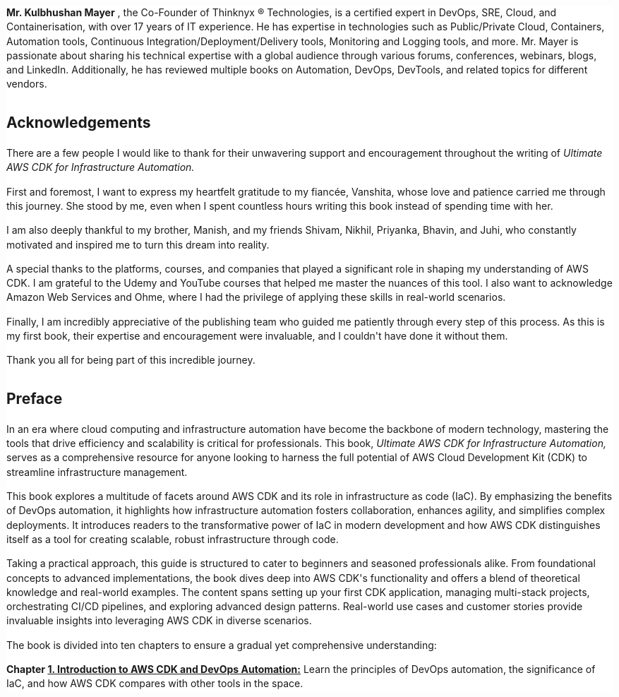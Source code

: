 **Mr. Kulbhushan Mayer** , the Co-Founder of Thinknyx ® Technologies, is a certified expert in DevOps, SRE, Cloud, and Containerisation, with over 17 years of IT experience. He has expertise in technologies such as Public/Private Cloud, Containers, Automation tools, Continuous Integration/Deployment/Delivery tools, Monitoring and Logging tools, and more. Mr. Mayer is passionate about sharing his technical expertise with a global audience through various forums, conferences, webinars, blogs, and LinkedIn. Additionally, he has reviewed multiple books on Automation, DevOps, DevTools, and related topics for different vendors.

## **Acknowledgements**

There are a few people I would like to thank for their unwavering support and encouragement throughout the writing of *Ultimate AWS CDK for Infrastructure Automation.*

First and foremost, I want to express my heartfelt gratitude to my fiancée, Vanshita, whose love and patience carried me through this journey. She stood by me, even when I spent countless hours writing this book instead of spending time with her.

I am also deeply thankful to my brother, Manish, and my friends Shivam, Nikhil, Priyanka, Bhavin, and Juhi, who constantly motivated and inspired me to turn this dream into reality.

A special thanks to the platforms, courses, and companies that played a significant role in shaping my understanding of AWS CDK. I am grateful to the Udemy and YouTube courses that helped me master the nuances of this tool. I also want to acknowledge Amazon Web Services and Ohme, where I had the privilege of applying these skills in real-world scenarios.

Finally, I am incredibly appreciative of the publishing team who guided me patiently through every step of this process. As this is my first book, their expertise and encouragement were invaluable, and I couldn't have done it without them.

Thank you all for being part of this incredible journey.

## **Preface**

In an era where cloud computing and infrastructure automation have become the backbone of modern technology, mastering the tools that drive efficiency and scalability is critical for professionals. This book, *Ultimate AWS CDK for Infrastructure Automation,* serves as a comprehensive resource for anyone looking to harness the full potential of AWS Cloud Development Kit (CDK) to streamline infrastructure management.

This book explores a multitude of facets around AWS CDK and its role in infrastructure as code (IaC). By emphasizing the benefits of DevOps automation, it highlights how infrastructure automation fosters collaboration, enhances agility, and simplifies complex deployments. It introduces readers to the transformative power of IaC in modern development and how AWS CDK distinguishes itself as a tool for creating scalable, robust infrastructure through code.

Taking a practical approach, this guide is structured to cater to beginners and seasoned professionals alike. From foundational concepts to advanced implementations, the book dives deep into AWS CDK's functionality and offers a blend of theoretical knowledge and real-world examples. The content spans setting up your first CDK application, managing multi-stack projects, orchestrating CI/CD pipelines, and exploring advanced design patterns. Real-world use cases and customer stories provide invaluable insights into leveraging AWS CDK in diverse scenarios.

The book is divided into ten chapters to ensure a gradual yet comprehensive understanding:

**Chapter [1. Introduction to AWS CDK and DevOps Automation:](#page-27-0)** Learn the principles of DevOps automation, the significance of IaC, and how AWS CDK compares with other tools in the space.
